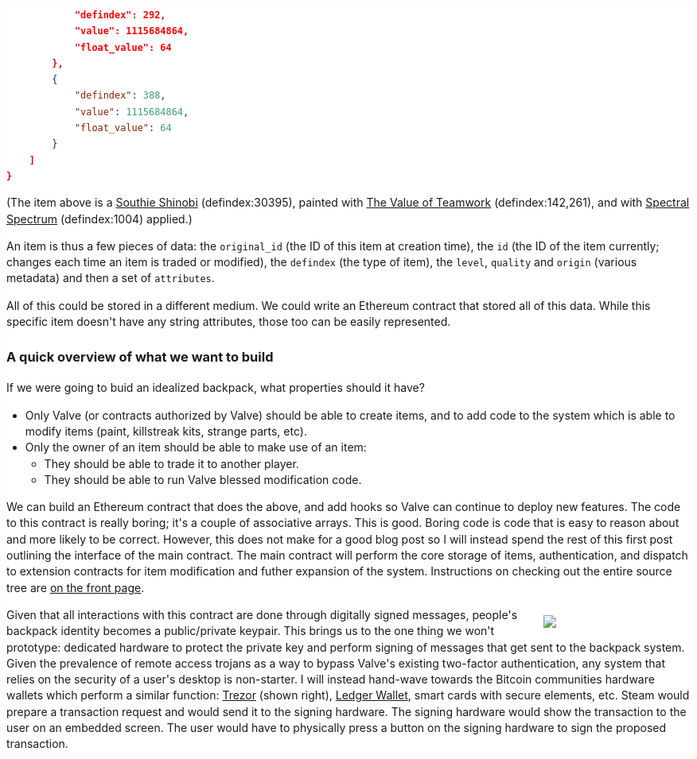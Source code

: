 ```json
			"defindex": 292,
			"value": 1115684864,
			"float_value": 64
		},
		{
			"defindex": 388,
			"value": 1115684864,
			"float_value": 64
		}
	]
}
```

(The item above is a [Southie Shinobi][ss] (defindex:30395), painted with [The Value of Teamwork][vot] (defindex:142,261), and with [Spectral Spectrum][spectral] (defindex:1004) applied.)

An item is thus a few pieces of data: the `original_id` (the ID of this item at creation time), the `id` (the ID of the item currently; changes each time an item is traded or modified), the `defindex` (the type of item), the `level`, `quality` and `origin` (various metadata) and then a set of `attributes`.

All of this could be stored in a different medium. We could write an Ethereum contract that stored all of this data. While this specific item doesn't have any string attributes, those too can be easily represented.

[ss]: https://wiki.teamfortress.com/wiki/Southie_Shinobi
[vot]: https://wiki.teamfortress.com/wiki/Paint_Can
[spectral]: https://wiki.teamfortress.com/wiki/Spectral_Spectrum_(halloween_spell)

### A quick overview of what we want to build

If we were going to buid an idealized backpack, what properties should it have?

* Only Valve (or contracts authorized by Valve) should be able to create items,
  and to add code to the system which is able to modify items (paint,
  killstreak kits, strange parts, etc).
* Only the owner of an item should be able to make use of an item:
  * They should be able to trade it to another player.
  * They should be able to run Valve blessed modification code.

We can build an Ethereum contract that does the above, and add hooks so Valve can continue to deploy new features. The code to this contract is really boring; it's a couple of associative arrays. This is good. Boring code is code that is easy to reason about and more likely to be correct. However, this does not make for a good blog post so I will instead spend the rest of this first post outlining the interface of the main contract. The main contract will perform the core storage of items, authentication, and dispatch to extension contracts for item modification and futher expansion of the system. Instructions on checking out the entire source tree are [on the front page](index.html).

<image style="float:right; width: 175px; margin: 10px;" src="trezor.jpg" />

Given that all interactions with this contract are done through digitally signed messages, people's backpack identity becomes a public/private keypair. This brings us to the one thing we won't prototype: dedicated hardware to protect the private key and perform signing of messages that get sent to the backpack system. Given the prevalence of remote access trojans as a way to bypass Valve's existing two-factor authentication, any system that relies on the security of a user's desktop is non-starter. I will instead hand-wave towards the Bitcoin communities hardware wallets which perform a similar function: [Trezor][trezor] (shown right), [Ledger Wallet][ledger], smart cards with secure elements, etc. Steam would prepare a transaction request and would send it to the signing hardware. The signing hardware would show the transaction to the user on an embedded screen. The user would have to physically press a button on the signing hardware to sign the proposed transaction.


[topf2p]: http://www.gamasutra.com/blogs/RaminShokrizade/20130626/194933/The_Top_F2P_Monetization_Tricks.php
[compendium]: http://www.dota2.com/international/compendium/0/1/0/
[davistalk]: https://youtu.be/RHC-uGDbu7s
[bptf]: https://backpack.tf/
[scm]: http://steamcommunity.com/market
[bitcoin]: https://bitcoin.org/
[whitepaper]: https://github.com/ethereum/wiki/wiki/White-Paper
[light]: https://github.com/ethereum/wiki/wiki/Light-client-protocol
[sol]: https://github.com/ethereum/wiki/wiki/Solidity-Tutorial
[fool]: https://blog.ethereum.org/2015/04/01/ethereums-unexpected-future-direction/
[myinv]: http://steamcommunity.com/id/drblue9001/inventory/#440
[pareto]: http://en.wikipedia.org/wiki/Pareto_efficiency
[trezor]: https://www.bitcointrezor.com/
[ledger]: https://www.ledgerwallet.com/